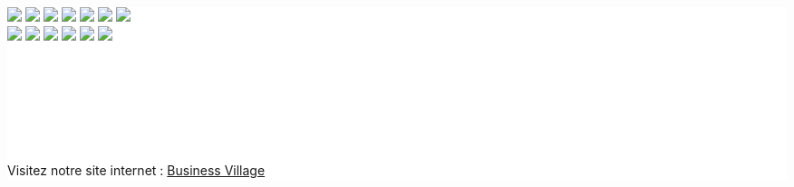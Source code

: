   <div class="w3-third">
    <img src="Business Village.JPG" style="width:100%">
    <img src="boules lumineuses sur la piscine.jpg" style="width:100%">
    <img src="Central.png" style="width:100%">
    <img src="Cottage.jpg" style="width:100%">
    <img src="meetingsuite1.jpg" style="width:100%">
    <img src="meat_1.jpg" style="width:100%">
	<img src="../BUSINESS VILLAGE/Photos BUSINESS VILLAGE/PICARD.jpg" style="width:100%">
  </div>

  <div class="w3-third">
    <img src="Cottage chambre royale.jpg" style="width:100%">
    <img src="cabane-2personnes2.jpg" style="width:100%">
    <img src="Meeting Suite.jpg" style="width:100%">
    <img src="38c.jpg" style="width:100%">
    <img src="../BUSINESS VILLAGE/Photos BUSINESS VILLAGE/Pavillon Blanc.jpg" style="width:100%">
    <img src="../BUSINESS VILLAGE/Photos BUSINESS VILLAGE/petitdejeuner-terasse2.jpg" style="width:100%">
  </div>
</div>

</div>

<footer class="w3-container w3-padding-64 w3-light-grey w3-center w3-opacity w3-xlarge" style="margin-top:128px"> 
  <i class="fa fa-facebook-official w3-hover-opacity"></i>
  <i class="fa fa-instagram w3-hover-opacity"></i>
  <i class="fa fa-snapchat w3-hover-opacity"></i>
  <i class="fa fa-linkedin w3-hover-opacity"></i>
  <p class="w3-medium">Visitez notre site internet : <a href="http://www.business-village.biz" target="_blank" class="w3-hover-text-green">Business Village</a>
	</p>
</footer>
 
<script>

	function myFunction() {
    var x = document.getElementById("myGrid");
    if (x.className === "w3-row") {
        x.className = "w3-row-padding";
    } else { 
        x.className = x.className.replace("w3-row-padding", "w3-row");
    }
}

function w3_open() {
    document.getElementById("mySidebar").style.width = "100%";
    document.getElementById("mySidebar").style.display = "block";
}

function w3_close() {
    document.getElementById("mySidebar").style.display = "none";
}
</script>

</body>
</html>


